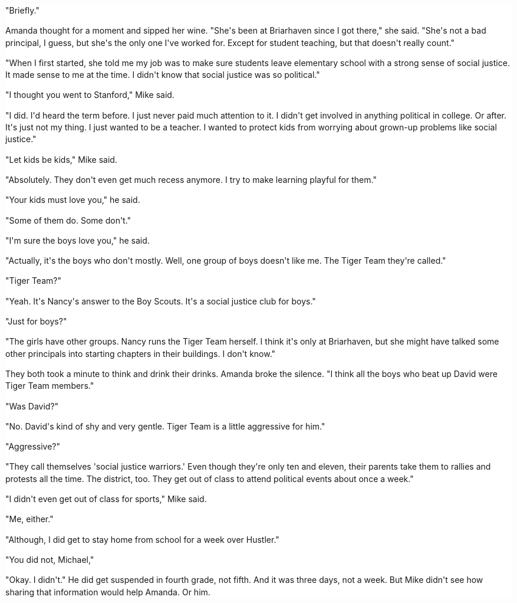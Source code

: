 "Briefly."

Amanda thought for a moment and sipped her wine. "She's been at Briarhaven since I got there," she said. "She's not a bad principal, I guess, but she's the only one I've worked for. Except for student teaching, but that doesn't really count."

"When I first started, she told me my job was to make sure students leave elementary school with a strong sense of social justice. It made sense to me at the time. I didn't know that social justice was so political."

"I thought you went to Stanford," Mike said.

"I did. I'd heard the term before. I just never paid much attention to it. I didn't get involved in anything political in college. Or after. It's just not my thing. I just wanted to be a teacher. I wanted to protect kids from worrying about grown-up problems like social justice."

"Let kids be kids," Mike said.

"Absolutely. They don't even get much recess anymore. I try to make learning playful for them."

"Your kids must love you," he said.

"Some of them do. Some don't."

"I'm sure the boys love you," he said.

"Actually, it's the boys who don't mostly. Well, one group of boys doesn't like me. The Tiger Team they're called."

"Tiger Team?"

"Yeah. It's Nancy's answer to the Boy Scouts. It's a social justice club for boys."

"Just for boys?"

"The girls have other groups. Nancy runs the Tiger Team herself. I think it's only at Briarhaven, but she might have talked some other principals into starting chapters in their buildings. I don't know."

They both took a minute to think and drink their drinks. Amanda broke the silence. "I think all the boys who beat up David were Tiger Team members."

"Was David?"

"No. David's kind of shy and very gentle. Tiger Team is a little aggressive for him."

"Aggressive?"

"They call themselves 'social justice warriors.' Even though they're only ten and eleven, their parents take them to rallies and protests all the time. The district, too. They get out of class to attend political events about once a week."

"I didn't even get out of class for sports," Mike said.

"Me, either."

"Although, I did get to stay home from school for a week over Hustler."

"You did not, Michael,"

"Okay. I didn't." He did get suspended in fourth grade, not fifth. And it was three days, not a week. But Mike didn't see how sharing that information would help Amanda. Or him.
